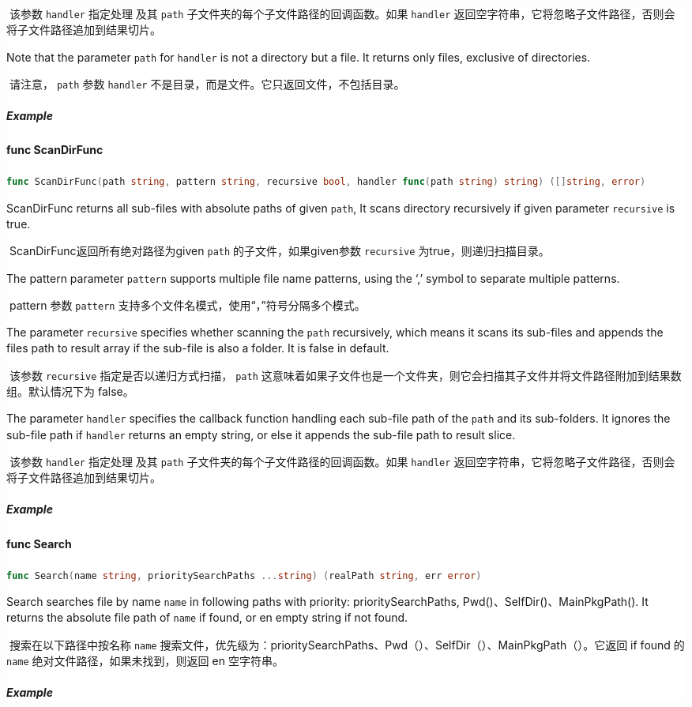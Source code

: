 ​	该参数 `handler` 指定处理 及其 `path` 子文件夹的每个子文件路径的回调函数。如果 `handler` 返回空字符串，它将忽略子文件路径，否则会将子文件路径追加到结果切片。

Note that the parameter `path` for `handler` is not a directory but a file. It returns only files, exclusive of directories.

​	请注意， `path` 参数 `handler` 不是目录，而是文件。它只返回文件，不包括目录。

##### Example

``` go
```

#### func ScanDirFunc

```go
func ScanDirFunc(path string, pattern string, recursive bool, handler func(path string) string) ([]string, error)
```

ScanDirFunc returns all sub-files with absolute paths of given `path`, It scans directory recursively if given parameter `recursive` is true.

​	ScanDirFunc返回所有绝对路径为given `path` 的子文件，如果given参数 `recursive` 为true，则递归扫描目录。

The pattern parameter `pattern` supports multiple file name patterns, using the ‘,’ symbol to separate multiple patterns.

​	pattern 参数 `pattern` 支持多个文件名模式，使用“，”符号分隔多个模式。

The parameter `recursive` specifies whether scanning the `path` recursively, which means it scans its sub-files and appends the files path to result array if the sub-file is also a folder. It is false in default.

​	该参数 `recursive` 指定是否以递归方式扫描， `path` 这意味着如果子文件也是一个文件夹，则它会扫描其子文件并将文件路径附加到结果数组。默认情况下为 false。

The parameter `handler` specifies the callback function handling each sub-file path of the `path` and its sub-folders. It ignores the sub-file path if `handler` returns an empty string, or else it appends the sub-file path to result slice.

​	该参数 `handler` 指定处理 及其 `path` 子文件夹的每个子文件路径的回调函数。如果 `handler` 返回空字符串，它将忽略子文件路径，否则会将子文件路径追加到结果切片。

##### Example

``` go
```

#### func Search

```go
func Search(name string, prioritySearchPaths ...string) (realPath string, err error)
```

Search searches file by name `name` in following paths with priority: prioritySearchPaths, Pwd()、SelfDir()、MainPkgPath(). It returns the absolute file path of `name` if found, or en empty string if not found.

​	搜索在以下路径中按名称 `name` 搜索文件，优先级为：prioritySearchPaths、Pwd（）、SelfDir（）、MainPkgPath（）。它返回 if found 的 `name` 绝对文件路径，如果未找到，则返回 en 空字符串。

##### Example
